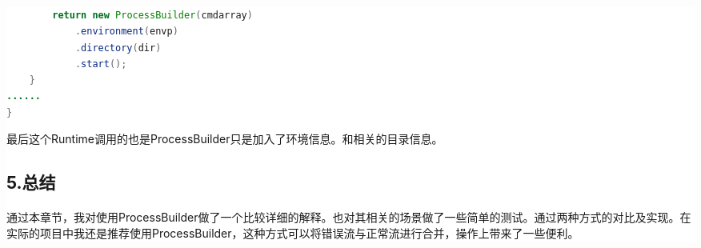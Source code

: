 ```java
        return new ProcessBuilder(cmdarray)
            .environment(envp)
            .directory(dir)
            .start();
    }    
......    
}    
```

最后这个Runtime调用的也是ProcessBuilder只是加入了环境信息。和相关的目录信息。



## 5.总结

通过本章节，我对使用ProcessBuilder做了一个比较详细的解释。也对其相关的场景做了一些简单的测试。通过两种方式的对比及实现。在实际的项目中我还是推荐使用ProcessBuilder，这种方式可以将错误流与正常流进行合并，操作上带来了一些便利。